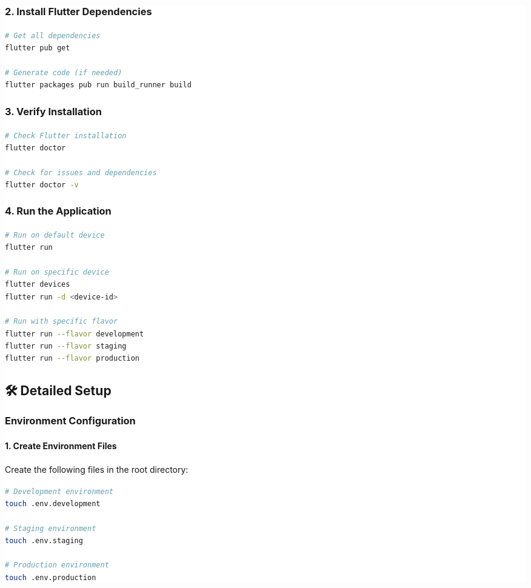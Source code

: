 ### 2. Install Flutter Dependencies

```bash
# Get all dependencies
flutter pub get

# Generate code (if needed)
flutter packages pub run build_runner build
```

### 3. Verify Installation

```bash
# Check Flutter installation
flutter doctor

# Check for issues and dependencies
flutter doctor -v
```

### 4. Run the Application

```bash
# Run on default device
flutter run

# Run on specific device
flutter devices
flutter run -d <device-id>

# Run with specific flavor
flutter run --flavor development
flutter run --flavor staging
flutter run --flavor production
```

## 🛠️ Detailed Setup

### Environment Configuration

#### 1. Create Environment Files

Create the following files in the root directory:

```bash
# Development environment
touch .env.development

# Staging environment
touch .env.staging

# Production environment
touch .env.production
```

